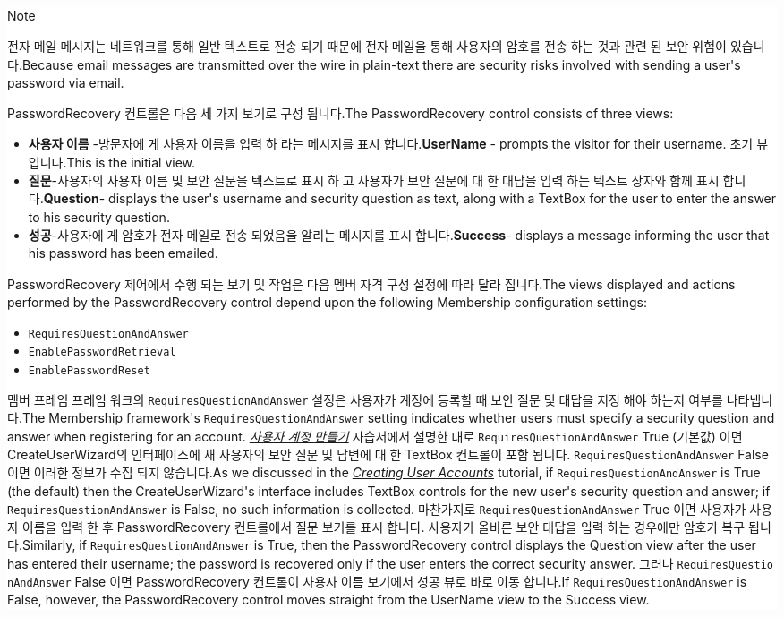 > [!NOTE]
> <span data-ttu-id="eefcb-128">전자 메일 메시지는 네트워크를 통해 일반 텍스트로 전송 되기 때문에 전자 메일을 통해 사용자의 암호를 전송 하는 것과 관련 된 보안 위험이 있습니다.</span><span class="sxs-lookup"><span data-stu-id="eefcb-128">Because email messages are transmitted over the wire in plain-text there are security risks involved with sending a user's password via email.</span></span>

<span data-ttu-id="eefcb-129">PasswordRecovery 컨트롤은 다음 세 가지 보기로 구성 됩니다.</span><span class="sxs-lookup"><span data-stu-id="eefcb-129">The PasswordRecovery control consists of three views:</span></span>

- <span data-ttu-id="eefcb-130">**사용자 이름** -방문자에 게 사용자 이름을 입력 하 라는 메시지를 표시 합니다.</span><span class="sxs-lookup"><span data-stu-id="eefcb-130">**UserName** - prompts the visitor for their username.</span></span> <span data-ttu-id="eefcb-131">초기 뷰입니다.</span><span class="sxs-lookup"><span data-stu-id="eefcb-131">This is the initial view.</span></span>
- <span data-ttu-id="eefcb-132">**질문**-사용자의 사용자 이름 및 보안 질문을 텍스트로 표시 하 고 사용자가 보안 질문에 대 한 대답을 입력 하는 텍스트 상자와 함께 표시 합니다.</span><span class="sxs-lookup"><span data-stu-id="eefcb-132">**Question**- displays the user's username and security question as text, along with a TextBox for the user to enter the answer to his security question.</span></span>
- <span data-ttu-id="eefcb-133">**성공**-사용자에 게 암호가 전자 메일로 전송 되었음을 알리는 메시지를 표시 합니다.</span><span class="sxs-lookup"><span data-stu-id="eefcb-133">**Success**- displays a message informing the user that his password has been emailed.</span></span>

<span data-ttu-id="eefcb-134">PasswordRecovery 제어에서 수행 되는 보기 및 작업은 다음 멤버 자격 구성 설정에 따라 달라 집니다.</span><span class="sxs-lookup"><span data-stu-id="eefcb-134">The views displayed and actions performed by the PasswordRecovery control depend upon the following Membership configuration settings:</span></span>

- `RequiresQuestionAndAnswer`
- `EnablePasswordRetrieval`
- `EnablePasswordReset`

<span data-ttu-id="eefcb-135">멤버 프레임 프레임 워크의 `RequiresQuestionAndAnswer` 설정은 사용자가 계정에 등록할 때 보안 질문 및 대답을 지정 해야 하는지 여부를 나타냅니다.</span><span class="sxs-lookup"><span data-stu-id="eefcb-135">The Membership framework's `RequiresQuestionAndAnswer` setting indicates whether users must specify a security question and answer when registering for an account.</span></span> <span data-ttu-id="eefcb-136"><a id="_msoanchor_1"> </a> [*사용자 계정 만들기*](../membership/creating-user-accounts-cs.md) 자습서에서 설명한 대로 `RequiresQuestionAndAnswer` True (기본값) 이면 CreateUserWizard의 인터페이스에 새 사용자의 보안 질문 및 답변에 대 한 TextBox 컨트롤이 포함 됩니다. `RequiresQuestionAndAnswer` False 이면 이러한 정보가 수집 되지 않습니다.</span><span class="sxs-lookup"><span data-stu-id="eefcb-136">As we discussed in the <a id="_msoanchor_1"></a>[*Creating User Accounts*](../membership/creating-user-accounts-cs.md) tutorial, if `RequiresQuestionAndAnswer` is True (the default) then the CreateUserWizard's interface includes TextBox controls for the new user's security question and answer; if `RequiresQuestionAndAnswer` is False, no such information is collected.</span></span> <span data-ttu-id="eefcb-137">마찬가지로 `RequiresQuestionAndAnswer` True 이면 사용자가 사용자 이름을 입력 한 후 PasswordRecovery 컨트롤에서 질문 보기를 표시 합니다. 사용자가 올바른 보안 대답을 입력 하는 경우에만 암호가 복구 됩니다.</span><span class="sxs-lookup"><span data-stu-id="eefcb-137">Similarly, if `RequiresQuestionAndAnswer` is True, then the PasswordRecovery control displays the Question view after the user has entered their username; the password is recovered only if the user enters the correct security answer.</span></span> <span data-ttu-id="eefcb-138">그러나 `RequiresQuestionAndAnswer` False 이면 PasswordRecovery 컨트롤이 사용자 이름 보기에서 성공 뷰로 바로 이동 합니다.</span><span class="sxs-lookup"><span data-stu-id="eefcb-138">If `RequiresQuestionAndAnswer` is False, however, the PasswordRecovery control moves straight from the UserName view to the Success view.</span></span>
